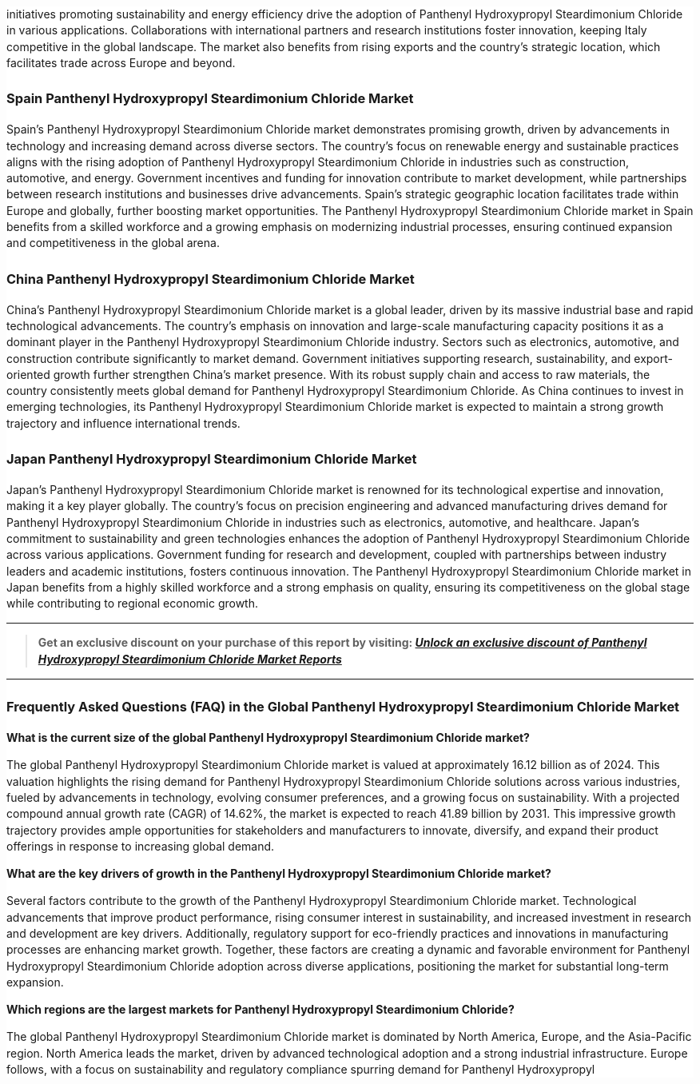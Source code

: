 initiatives promoting sustainability and energy efficiency drive the adoption of Panthenyl Hydroxypropyl Steardimonium Chloride in various applications. Collaborations with international partners and research institutions foster innovation, keeping Italy competitive in the global landscape. The market also benefits from rising exports and the country&rsquo;s strategic location, which facilitates trade across Europe and beyond.</p><h3>Spain Panthenyl Hydroxypropyl Steardimonium Chloride Market</h3><p>Spain&rsquo;s Panthenyl Hydroxypropyl Steardimonium Chloride market demonstrates promising growth, driven by advancements in technology and increasing demand across diverse sectors. The country&rsquo;s focus on renewable energy and sustainable practices aligns with the rising adoption of Panthenyl Hydroxypropyl Steardimonium Chloride in industries such as construction, automotive, and energy. Government incentives and funding for innovation contribute to market development, while partnerships between research institutions and businesses drive advancements. Spain&rsquo;s strategic geographic location facilitates trade within Europe and globally, further boosting market opportunities. The Panthenyl Hydroxypropyl Steardimonium Chloride market in Spain benefits from a skilled workforce and a growing emphasis on modernizing industrial processes, ensuring continued expansion and competitiveness in the global arena.</p><h3>China Panthenyl Hydroxypropyl Steardimonium Chloride Market</h3><p>China&rsquo;s Panthenyl Hydroxypropyl Steardimonium Chloride market is a global leader, driven by its massive industrial base and rapid technological advancements. The country&rsquo;s emphasis on innovation and large-scale manufacturing capacity positions it as a dominant player in the Panthenyl Hydroxypropyl Steardimonium Chloride industry. Sectors such as electronics, automotive, and construction contribute significantly to market demand. Government initiatives supporting research, sustainability, and export-oriented growth further strengthen China&rsquo;s market presence. With its robust supply chain and access to raw materials, the country consistently meets global demand for Panthenyl Hydroxypropyl Steardimonium Chloride. As China continues to invest in emerging technologies, its Panthenyl Hydroxypropyl Steardimonium Chloride market is expected to maintain a strong growth trajectory and influence international trends.</p><h3>Japan Panthenyl Hydroxypropyl Steardimonium Chloride Market</h3><p>Japan&rsquo;s Panthenyl Hydroxypropyl Steardimonium Chloride market is renowned for its technological expertise and innovation, making it a key player globally. The country&rsquo;s focus on precision engineering and advanced manufacturing drives demand for Panthenyl Hydroxypropyl Steardimonium Chloride in industries such as electronics, automotive, and healthcare. Japan&rsquo;s commitment to sustainability and green technologies enhances the adoption of Panthenyl Hydroxypropyl Steardimonium Chloride across various applications. Government funding for research and development, coupled with partnerships between industry leaders and academic institutions, fosters continuous innovation. The Panthenyl Hydroxypropyl Steardimonium Chloride market in Japan benefits from a highly skilled workforce and a strong emphasis on quality, ensuring its competitiveness on the global stage while contributing to regional economic growth.</p><hr /><blockquote><p><strong>Get an exclusive discount on your purchase of this report by visiting: <em><a href="://marketresearchpulse.com/ask-for-discount/19992?utm_source=Github&amp;utm_medium=091">Unlock an exclusive discount of Panthenyl Hydroxypropyl Steardimonium Chloride Market Reports</a></em>&nbsp;</strong></p></blockquote><hr /><h3>Frequently Asked Questions (FAQ) in the Global Panthenyl Hydroxypropyl Steardimonium Chloride Market</h3><p><strong>What is the current size of the global Panthenyl Hydroxypropyl Steardimonium Chloride market?</strong></p><p>The global Panthenyl Hydroxypropyl Steardimonium Chloride market is valued at approximately 16.12 billion as of 2024. This valuation highlights the rising demand for Panthenyl Hydroxypropyl Steardimonium Chloride solutions across various industries, fueled by advancements in technology, evolving consumer preferences, and a growing focus on sustainability. With a projected compound annual growth rate (CAGR) of 14.62%, the market is expected to reach 41.89 billion by 2031. This impressive growth trajectory provides ample opportunities for stakeholders and manufacturers to innovate, diversify, and expand their product offerings in response to increasing global demand.</p><p><strong>What are the key drivers of growth in the Panthenyl Hydroxypropyl Steardimonium Chloride market?</strong></p><p>Several factors contribute to the growth of the Panthenyl Hydroxypropyl Steardimonium Chloride market. Technological advancements that improve product performance, rising consumer interest in sustainability, and increased investment in research and development are key drivers. Additionally, regulatory support for eco-friendly practices and innovations in manufacturing processes are enhancing market growth. Together, these factors are creating a dynamic and favorable environment for Panthenyl Hydroxypropyl Steardimonium Chloride adoption across diverse applications, positioning the market for substantial long-term expansion.</p><p><strong>Which regions are the largest markets for Panthenyl Hydroxypropyl Steardimonium Chloride?</strong></p><p>The global Panthenyl Hydroxypropyl Steardimonium Chloride market is dominated by North America, Europe, and the Asia-Pacific region. North America leads the market, driven by advanced technological adoption and a strong industrial infrastructure. Europe follows, with a focus on sustainability and regulatory compliance spurring demand for Panthenyl Hydroxypropyl